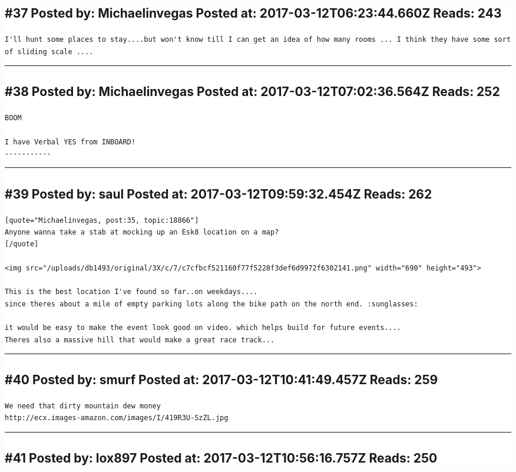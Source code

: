 ## \#37 Posted by: Michaelinvegas Posted at: 2017-03-12T06:23:44.660Z Reads: 243

```
I'll hunt some places to stay....but won't know till I can get an idea of how many rooms ... I think they have some sort of sliding scale ....
```

---
## \#38 Posted by: Michaelinvegas Posted at: 2017-03-12T07:02:36.564Z Reads: 252

```
BOOM

I have Verbal YES from INBOARD!
-----------
```

---
## \#39 Posted by: saul Posted at: 2017-03-12T09:59:32.454Z Reads: 262

```
[quote="Michaelinvegas, post:35, topic:18866"]
Anyone wanna take a stab at mocking up an Esk8 location on a map?
[/quote]

<img src="/uploads/db1493/original/3X/c/7/c7cfbcf521160f77f5228f3def6d9972f6302141.png" width="690" height="493">

This is the best location I've found so far..on weekdays....
since theres about a mile of empty parking lots along the bike path on the north end. :sunglasses:

it would be easy to make the event look good on video. which helps build for future events....
Theres also a massive hill that would make a great race track...
```

---
## \#40 Posted by: smurf Posted at: 2017-03-12T10:41:49.457Z Reads: 259

```
We need that dirty mountain dew money 
http://ecx.images-amazon.com/images/I/419R3U-SzZL.jpg
```

---
## \#41 Posted by: lox897 Posted at: 2017-03-12T10:56:16.757Z Reads: 250

